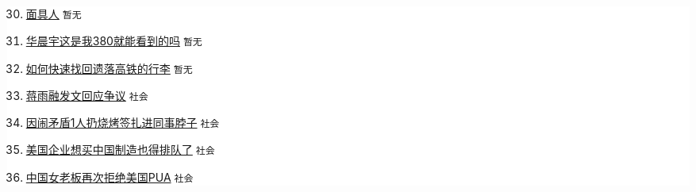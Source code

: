 30. [面具人](https://m.weibo.cn/search?containerid=100103type%3D1%26t%3D10%26q%3D%E9%9D%A2%E5%85%B7%E4%BA%BA&stream_entry_id=31&isnewpage=1&extparam=seat%3D1%26c_type%3D31%26q%3D%25E9%259D%25A2%25E5%2585%25B7%25E4%25BA%25BA%26cate%3D5001%26realpos%3D28%26stream_entry_id%3D31%26pos%3D28%26flag%3D1%26band_rank%3D28%26lcate%3D5001%26filter_type%3Drealtimehot%26dgr%3D0%26display_time%3D1748863496%26pre_seqid%3D174886349638602899273) `暂无` 

31. [华晨宇这是我380就能看到的吗](https://m.weibo.cn/search?containerid=100103type%3D1%26t%3D10%26q%3D%E5%8D%8E%E6%99%A8%E5%AE%87%E8%BF%99%E6%98%AF%E6%88%91380%E5%B0%B1%E8%83%BD%E7%9C%8B%E5%88%B0%E7%9A%84%E5%90%97&stream_entry_id=31&isnewpage=1&extparam=seat%3D1%26c_type%3D31%26q%3D%25E5%258D%258E%25E6%2599%25A8%25E5%25AE%2587%25E8%25BF%2599%25E6%2598%25AF%25E6%2588%2591380%25E5%25B0%25B1%25E8%2583%25BD%25E7%259C%258B%25E5%2588%25B0%25E7%259A%2584%25E5%2590%2597%26cate%3D5001%26realpos%3D29%26stream_entry_id%3D31%26pos%3D29%26flag%3D0%26band_rank%3D29%26lcate%3D5001%26filter_type%3Drealtimehot%26dgr%3D0%26display_time%3D1748863496%26pre_seqid%3D174886349638602899273) `暂无` 

32. [如何快速找回遗落高铁的行李](https://m.weibo.cn/search?containerid=100103type%3D1%26t%3D10%26q%3D%E5%A6%82%E4%BD%95%E5%BF%AB%E9%80%9F%E6%89%BE%E5%9B%9E%E9%81%97%E8%90%BD%E9%AB%98%E9%93%81%E7%9A%84%E8%A1%8C%E6%9D%8E&stream_entry_id=31&isnewpage=1&extparam=seat%3D1%26c_type%3D31%26q%3D%25E5%25A6%2582%25E4%25BD%2595%25E5%25BF%25AB%25E9%2580%259F%25E6%2589%25BE%25E5%259B%259E%25E9%2581%2597%25E8%2590%25BD%25E9%25AB%2598%25E9%2593%2581%25E7%259A%2584%25E8%25A1%258C%25E6%259D%258E%26cate%3D5001%26realpos%3D30%26stream_entry_id%3D31%26pos%3D30%26flag%3D1%26is_ai_ask%3D1%26band_rank%3D30%26lcate%3D5001%26filter_type%3Drealtimehot%26dgr%3D0%26display_time%3D1748863496%26pre_seqid%3D174886349638602899273) `暂无` 

33. [蒋雨融发文回应争议](https://m.weibo.cn/search?containerid=100103type%3D1%26t%3D10%26q%3D%23%E8%92%8B%E9%9B%A8%E8%9E%8D%E5%8F%91%E6%96%87%E5%9B%9E%E5%BA%94%E4%BA%89%E8%AE%AE%23&stream_entry_id=31&isnewpage=1&extparam=seat%3D1%26c_type%3D31%26q%3D%2523%25E8%2592%258B%25E9%259B%25A8%25E8%259E%258D%25E5%258F%2591%25E6%2596%2587%25E5%259B%259E%25E5%25BA%2594%25E4%25BA%2589%25E8%25AE%25AE%2523%26cate%3D5001%26realpos%3D31%26stream_entry_id%3D31%26pos%3D31%26flag%3D0%26band_rank%3D31%26lcate%3D5001%26filter_type%3Drealtimehot%26dgr%3D0%26display_time%3D1748863496%26pre_seqid%3D174886349638602899273) `社会` 

34. [因闹矛盾1人扔烧烤签扎进同事脖子](https://m.weibo.cn/search?containerid=100103type%3D1%26t%3D10%26q%3D%23%E5%9B%A0%E9%97%B9%E7%9F%9B%E7%9B%BE1%E4%BA%BA%E6%89%94%E7%83%A7%E7%83%A4%E7%AD%BE%E6%89%8E%E8%BF%9B%E5%90%8C%E4%BA%8B%E8%84%96%E5%AD%90%23&stream_entry_id=31&isnewpage=1&extparam=seat%3D1%26c_type%3D31%26q%3D%2523%25E5%259B%25A0%25E9%2597%25B9%25E7%259F%259B%25E7%259B%25BE1%25E4%25BA%25BA%25E6%2589%2594%25E7%2583%25A7%25E7%2583%25A4%25E7%25AD%25BE%25E6%2589%258E%25E8%25BF%259B%25E5%2590%258C%25E4%25BA%258B%25E8%2584%2596%25E5%25AD%2590%2523%26cate%3D5001%26realpos%3D32%26stream_entry_id%3D31%26pos%3D32%26flag%3D0%26band_rank%3D32%26lcate%3D5001%26filter_type%3Drealtimehot%26dgr%3D0%26display_time%3D1748863496%26pre_seqid%3D174886349638602899273) `社会` 

35. [美国企业想买中国制造也得排队了](https://m.weibo.cn/search?containerid=100103type%3D1%26t%3D10%26q%3D%23%E7%BE%8E%E5%9B%BD%E4%BC%81%E4%B8%9A%E6%83%B3%E4%B9%B0%E4%B8%AD%E5%9B%BD%E5%88%B6%E9%80%A0%E4%B9%9F%E5%BE%97%E6%8E%92%E9%98%9F%E4%BA%86%23&stream_entry_id=31&isnewpage=1&extparam=seat%3D1%26c_type%3D31%26q%3D%2523%25E7%25BE%258E%25E5%259B%25BD%25E4%25BC%2581%25E4%25B8%259A%25E6%2583%25B3%25E4%25B9%25B0%25E4%25B8%25AD%25E5%259B%25BD%25E5%2588%25B6%25E9%2580%25A0%25E4%25B9%259F%25E5%25BE%2597%25E6%258E%2592%25E9%2598%259F%25E4%25BA%2586%2523%26cate%3D5001%26realpos%3D33%26stream_entry_id%3D31%26pos%3D33%26flag%3D1%26band_rank%3D33%26lcate%3D5001%26filter_type%3Drealtimehot%26dgr%3D0%26display_time%3D1748863496%26pre_seqid%3D174886349638602899273) `社会` 

36. [中国女老板再次拒绝美国PUA](https://m.weibo.cn/search?containerid=100103type%3D1%26t%3D10%26q%3D%23%E4%B8%AD%E5%9B%BD%E5%A5%B3%E8%80%81%E6%9D%BF%E5%86%8D%E6%AC%A1%E6%8B%92%E7%BB%9D%E7%BE%8E%E5%9B%BDPUA%23&stream_entry_id=31&isnewpage=1&extparam=seat%3D1%26c_type%3D31%26q%3D%2523%25E4%25B8%25AD%25E5%259B%25BD%25E5%25A5%25B3%25E8%2580%2581%25E6%259D%25BF%25E5%2586%258D%25E6%25AC%25A1%25E6%258B%2592%25E7%25BB%259D%25E7%25BE%258E%25E5%259B%25BDPUA%2523%26cate%3D5001%26realpos%3D34%26stream_entry_id%3D31%26pos%3D34%26flag%3D1%26band_rank%3D34%26lcate%3D5001%26filter_type%3Drealtimehot%26dgr%3D0%26display_time%3D1748863496%26pre_seqid%3D174886349638602899273) `社会` 
